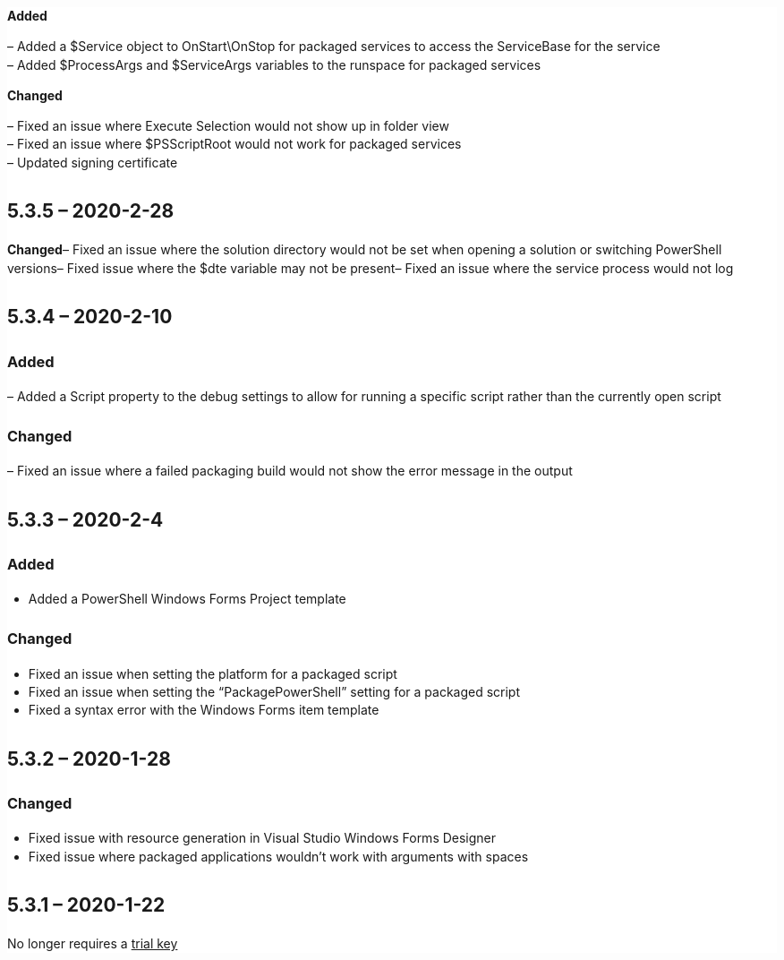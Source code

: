 **Added**

– Added a $Service object to OnStart\OnStop for packaged services to access the ServiceBase for the service\
– Added $ProcessArgs and $ServiceArgs variables to the runspace for packaged services

**Changed**

– Fixed an issue where Execute Selection would not show up in folder view\
– Fixed an issue where $PSScriptRoot would not work for packaged services\
– Updated signing certificate

## 5.3.5 – 2020-2-28

**Changed**– Fixed an issue where the solution directory would not be set when opening a solution or switching PowerShell versions– Fixed issue where the $dte variable may not be present– Fixed an issue where the service process would not log

## 5.3.4 – 2020-2-10

### Added

– Added a Script property to the debug settings to allow for running a specific script rather than the currently open script

### Changed

– Fixed an issue where a failed packaging build would not show the error message in the output

## 5.3.3 – 2020-2-4

### Added

* Added a PowerShell Windows Forms Project template

### Changed

* Fixed an issue when setting the platform for a packaged script
* Fixed an issue when setting the “PackagePowerShell” setting for a packaged script
* Fixed a syntax error with the Windows Forms item template

## 5.3.2 – 2020-1-28

### Changed

* Fixed issue with resource generation in Visual Studio Windows Forms Designer
* Fixed issue where packaged applications wouldn’t work with arguments with spaces

## 5.3.1 – 2020-1-22

No longer requires a [trial key](https://ironmansoftware.com/simplifying-product-trial-licensing/)
